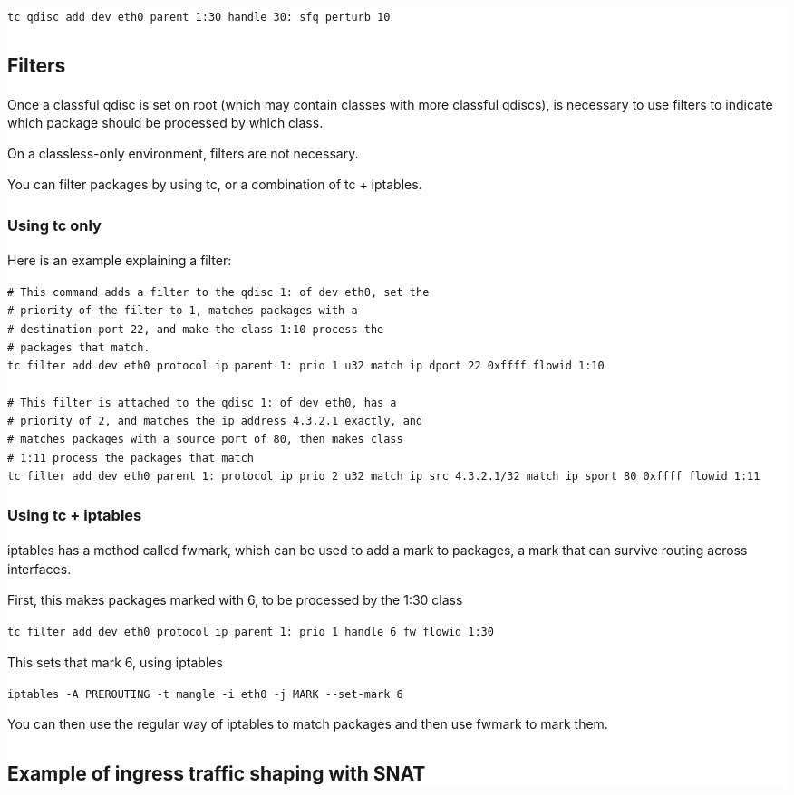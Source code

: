 ```
tc qdisc add dev eth0 parent 1:30 handle 30: sfq perturb 10 

```

## Filters

Once a classful qdisc is set on root (which may contain classes with more classful qdiscs), is necessary to use filters to indicate which package should be processed by which class.

On a classless-only environment, filters are not necessary.

You can filter packages by using tc, or a combination of tc + iptables.

### Using tc only

Here is an example explaining a filter:

```
# This command adds a filter to the qdisc 1: of dev eth0, set the
# priority of the filter to 1, matches packages with a
# destination port 22, and make the class 1:10 process the
# packages that match.
tc filter add dev eth0 protocol ip parent 1: prio 1 u32 match ip dport 22 0xffff flowid 1:10

# This filter is attached to the qdisc 1: of dev eth0, has a
# priority of 2, and matches the ip address 4.3.2.1 exactly, and
# matches packages with a source port of 80, then makes class
# 1:11 process the packages that match
tc filter add dev eth0 parent 1: protocol ip prio 2 u32 match ip src 4.3.2.1/32 match ip sport 80 0xffff flowid 1:11

```

### Using tc + iptables

iptables has a method called fwmark, which can be used to add a mark to packages, a mark that can survive routing across interfaces.

First, this makes packages marked with 6, to be processed by the 1:30 class

```
tc filter add dev eth0 protocol ip parent 1: prio 1 handle 6 fw flowid 1:30 

```

This sets that mark 6, using iptables

```
iptables -A PREROUTING -t mangle -i eth0 -j MARK --set-mark 6

```

You can then use the regular way of iptables to match packages and then use fwmark to mark them.

## Example of ingress traffic shaping with SNAT
